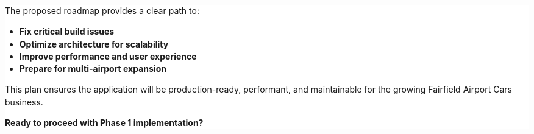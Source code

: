 The proposed roadmap provides a clear path to:
- **Fix critical build issues**
- **Optimize architecture for scalability**
- **Improve performance and user experience**
- **Prepare for multi-airport expansion**

This plan ensures the application will be production-ready, performant, and maintainable for the growing Fairfield Airport Cars business.

**Ready to proceed with Phase 1 implementation?** 